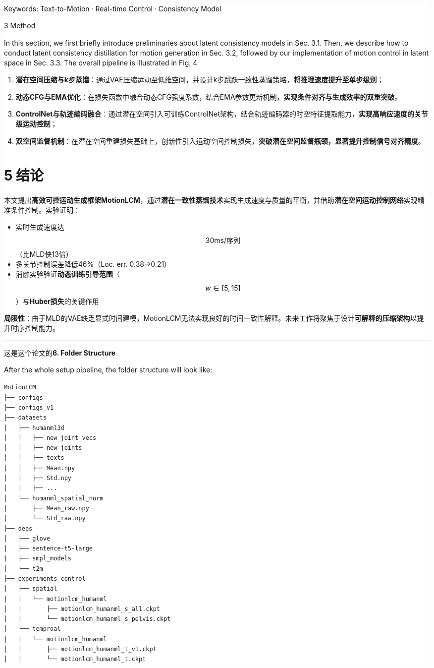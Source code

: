 

Keywords: Text-to-Motion · Real-time Control · Consistency Model



3 Method



In this section, we first briefly introduce preliminaries about latent consistency models in Sec. 3.1. Then, we describe how to conduct latent consistency distillation for motion generation in Sec. 3.2, followed by our implementation of motion control in latent space in Sec. 3.3. The overall pipeline is illustrated in Fig. 4



1. **潜在空间压缩与k步蒸馏**：通过VAE压缩运动至低维空间，并设计k步跳跃一致性蒸馏策略，**将推理速度提升至单步级别**；  
2. **动态CFG与EMA优化**：在损失函数中融合动态CFG强度系数，结合EMA参数更新机制，**实现条件对齐与生成效率的双重突破**。



1. **ControlNet与轨迹编码融合**：通过潜在空间引入可训练ControlNet架构，结合轨迹编码器的时空特征提取能力，**实现高响应速度的关节级运动控制**；  
2. **双空间监督机制**：在潜在空间重建损失基础上，创新性引入运动空间控制损失，**突破潜在空间监督瓶颈，显著提升控制信号对齐精度**。

# 5 结论  

本文提出**高效可控运动生成框架MotionLCM**，通过**潜在一致性蒸馏技术**实现生成速度与质量的平衡，并借助**潜在空间运动控制网络**实现精准条件控制。实验证明：

- 实时生成速度达$$30\text{ms}/\text{序列}$$（比MLD快13倍）
- 多关节控制误差降低46%（Loc. err. 0.38→0.21）
- 消融实验验证**动态训练引导范围**（$$w\in[5,15]$$）与**Huber损失**的关键作用

**局限性**：由于MLD的VAE缺乏显式时间建模，MotionLCM无法实现良好的时间一致性解释。未来工作将聚焦于设计**可解释的压缩架构**以提升时序控制能力。

---





这是这个论文的**6. Folder Structure**

After the whole setup pipeline, the folder structure will look like:

```
MotionLCM
├── configs
├── configs_v1
├── datasets
│   ├── humanml3d
│   │   ├── new_joint_vecs
│   │   ├── new_joints
│   │   ├── texts
│   │   ├── Mean.npy
│   │   ├── Std.npy
│   │   ├── ...
│   └── humanml_spatial_norm
│       ├── Mean_raw.npy
│       └── Std_raw.npy
├── deps
│   ├── glove
│   ├── sentence-t5-large
|   ├── smpl_models
│   └── t2m
├── experiments_control
│   ├── spatial
│   │   └── motionlcm_humanml
│   │       ├── motionlcm_humanml_s_all.ckpt
│   │       └── motionlcm_humanml_s_pelvis.ckpt
│   └── temproal
│   │   └── motionlcm_humanml
│   │       ├── motionlcm_humanml_t_v1.ckpt
│   │       └── motionlcm_humanml_t.ckpt
```